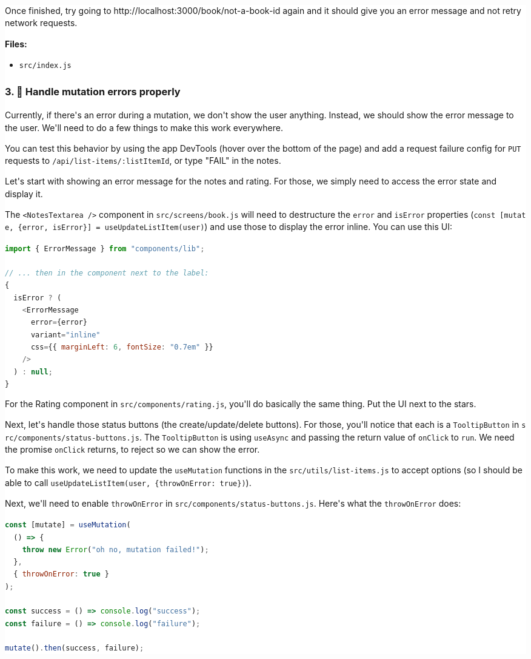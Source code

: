 Once finished, try going to http://localhost:3000/book/not-a-book-id again and
it should give you an error message and not retry network requests.

**Files:**

- `src/index.js`

### 3. 💯 Handle mutation errors properly

Currently, if there's an error during a mutation, we don't show the user
anything. Instead, we should show the error message to the user. We'll need to
do a few things to make this work everywhere.

You can test this behavior by using the app DevTools (hover over the bottom of
the page) and add a request failure config for `PUT` requests to
`/api/list-items/:listItemId`, or type "FAIL" in the notes.

Let's start with showing an error message for the notes and rating. For those,
we simply need to access the error state and display it.

The `<NotesTextarea />` component in `src/screens/book.js` will need to
destructure the `error` and `isError` properties
(`const [mutate, {error, isError}] = useUpdateListItem(user)`) and use those to
display the error inline. You can use this UI:

```javascript
import { ErrorMessage } from "components/lib";

// ... then in the component next to the label:
{
  isError ? (
    <ErrorMessage
      error={error}
      variant="inline"
      css={{ marginLeft: 6, fontSize: "0.7em" }}
    />
  ) : null;
}
```

For the Rating component in `src/components/rating.js`, you'll do basically the
same thing. Put the UI next to the stars.

Next, let's handle those status buttons (the create/update/delete buttons). For
those, you'll notice that each is a `TooltipButton` in
`src/components/status-buttons.js`. The `TooltipButton` is using `useAsync` and
passing the return value of `onClick` to `run`. We need the promise `onClick`
returns, to reject so we can show the error.

To make this work, we need to update the `useMutation` functions in the
`src/utils/list-items.js` to accept options (so I should be able to call
`useUpdateListItem(user, {throwOnError: true})`).

Next, we'll need to enable `throwOnError` in `src/components/status-buttons.js`.
Here's what the `throwOnError` does:

```javascript
const [mutate] = useMutation(
  () => {
    throw new Error("oh no, mutation failed!");
  },
  { throwOnError: true }
);

const success = () => console.log("success");
const failure = () => console.log("failure");

mutate().then(success, failure);

```